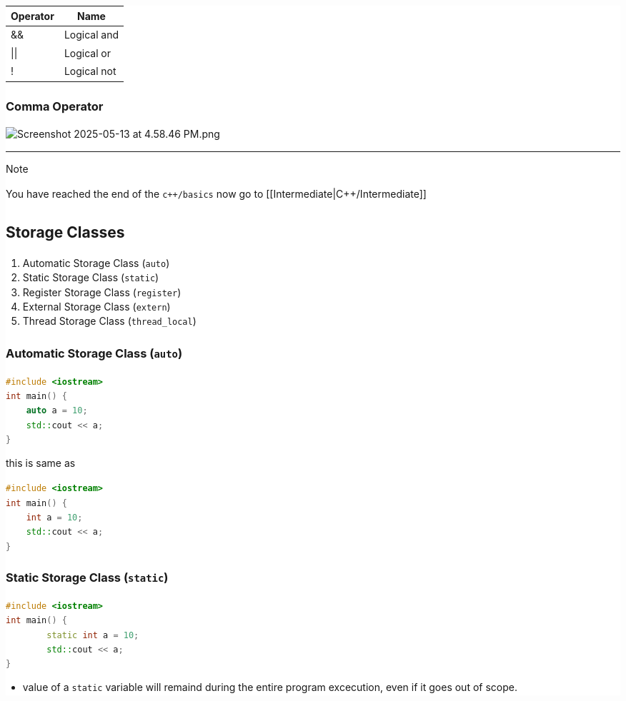 | Operator | Name        |
| -------- | ----------- |
| &&       | Logical and |
| \|\|     | Logical or  |
| !        | Logical not |

### Comma Operator


![Screenshot 2025-05-13 at 4.58.46 PM.png](/img/user/03%20Coding/02%20c++/attachments/Screenshot%202025-05-13%20at%204.58.46%20PM.png)


---

>[!Note]
>You have reached the end of the `c++/basics` now go to [[Intermediate\|C++/Intermediate]] 




## Storage Classes
1. Automatic Storage Class (`auto`)
2. Static Storage Class (`static`)
3. Register Storage Class (`register`)
4. External Storage Class (`extern`)
5. Thread Storage Class (`thread_local`)
### Automatic Storage Class (`auto`)

```cpp
#include <iostream>
int main() {
    auto a = 10;
    std::cout << a;
}
```
this is same as 
```cpp
#include <iostream>
int main() {
    int a = 10;
    std::cout << a;
}
```


### Static Storage Class (`static`)
```cpp
#include <iostream>
int main() {
		static int a = 10;
		std::cout << a;
}
```
- value of a `static` variable will remaind during the entire program excecution, even if it goes out of scope.


 [^1]: OS means operating system, which is the programs that allows you to interract with your computer 
[^2]: Block of code 
[^1]: #todo Find the exact word 
[^1]: https://docs.julialang.org/en/v1/manual/variables-and-scoping